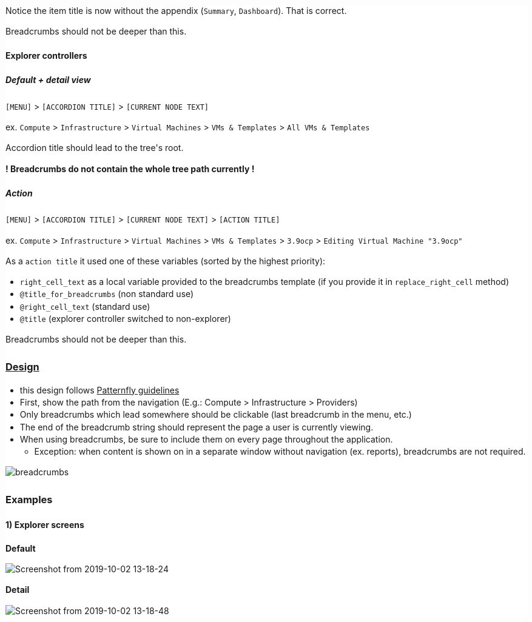 Notice the item title is now without the appendix (`Summary`, `Dashboard`). That is correct.

Breadcrumbs should not be deeper than this.

#### Explorer controllers

##### Default + detail view

`[MENU]` > `[ACCORDION TITLE]` > `[CURRENT NODE TEXT]`

ex. `Compute` > `Infrastructure` > `Virtual Machines` > `VMs & Templates` > `All VMs & Templates`

Accordion title should lead to the tree's root.

**! Breadcrumbs do not contain the whole tree path currently !**

##### Action

`[MENU]` > `[ACCORDION TITLE]` > `[CURRENT NODE TEXT]` > `[ACTION TITLE]`

ex. `Compute` > `Infrastructure` > `Virtual Machines` > `VMs & Templates` > `3.9ocp` > `Editing Virtual Machine "3.9ocp"`

As a `action title` it used one of these variables (sorted by the highest priority):
- `right_cell_text` as a local variable provided to the breadcrumbs template (if you provide it in `replace_right_cell` method)
- `@title_for_breadcrumbs` (non standard use)
- `@right_cell_text` (standard use)
- `@title` (explorer controller switched to non-explorer)

Breadcrumbs should not be deeper than this.

### [Design](https://www.patternfly.org/pattern-library/navigation/breadcrumbs/)
- this design follows [Patternfly guidelines](https://www.patternfly.org/pattern-library/navigation/breadcrumbs/)
- First, show the path from the navigation (E.g.: Compute > Infrastructure > Providers)
- Only breadcrumbs which lead somewhere should be clickable (last breadcrumb in the menu, etc.)
- The end of the breadcrumb string should represent the page a user is currently viewing.
- When using breadcrumbs, be sure to include them on every page throughout the application.
  - Exception: when content is shown on in a separate window without navigation (ex. reports), breadcrumbs are not required.


![breadcrumbs](https://user-images.githubusercontent.com/36040135/57836403-e6bbbc00-77c0-11e9-8f13-26b1dbef2633.png)

### Examples
#### 1) Explorer screens

**Default**

![Screenshot from 2019-10-02 13-18-24](https://user-images.githubusercontent.com/32869456/66040960-fd1ca700-e518-11e9-80ae-3702f7de7d65.png)

**Detail**

![Screenshot from 2019-10-02 13-18-48](https://user-images.githubusercontent.com/32869456/66040958-fc841080-e518-11e9-907e-718d14ce5dce.png)
